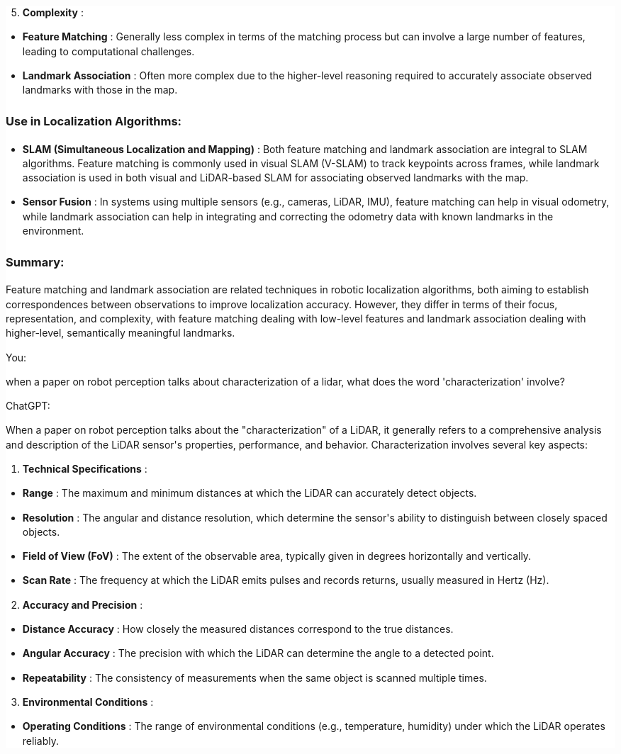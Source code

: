 5. **Complexity** : 
  - **Feature Matching** : Generally less complex in terms of the matching process but can involve a large number of features, leading to computational challenges.
 
  - **Landmark Association** : Often more complex due to the higher-level reasoning required to accurately associate observed landmarks with those in the map.

### Use in Localization Algorithms: 
 
- **SLAM (Simultaneous Localization and Mapping)** : Both feature matching and landmark association are integral to SLAM algorithms. Feature matching is commonly used in visual SLAM (V-SLAM) to track keypoints across frames, while landmark association is used in both visual and LiDAR-based SLAM for associating observed landmarks with the map.
 
- **Sensor Fusion** : In systems using multiple sensors (e.g., cameras, LiDAR, IMU), feature matching can help in visual odometry, while landmark association can help in integrating and correcting the odometry data with known landmarks in the environment.

### Summary: 

Feature matching and landmark association are related techniques in robotic localization algorithms, both aiming to establish correspondences between observations to improve localization accuracy. However, they differ in terms of their focus, representation, and complexity, with feature matching dealing with low-level features and landmark association dealing with higher-level, semantically meaningful landmarks.

You: 

when a paper on robot perception talks about characterization of a lidar, what does the word 'characterization' involve?

ChatGPT: 

When a paper on robot perception talks about the "characterization" of a LiDAR, it generally refers to a comprehensive analysis and description of the LiDAR sensor's properties, performance, and behavior. Characterization involves several key aspects:
1. **Technical Specifications** : 
- **Range** : The maximum and minimum distances at which the LiDAR can accurately detect objects.
 
- **Resolution** : The angular and distance resolution, which determine the sensor's ability to distinguish between closely spaced objects.
 
- **Field of View (FoV)** : The extent of the observable area, typically given in degrees horizontally and vertically.
 
- **Scan Rate** : The frequency at which the LiDAR emits pulses and records returns, usually measured in Hertz (Hz).
2. **Accuracy and Precision** : 
- **Distance Accuracy** : How closely the measured distances correspond to the true distances.
 
- **Angular Accuracy** : The precision with which the LiDAR can determine the angle to a detected point.
 
- **Repeatability** : The consistency of measurements when the same object is scanned multiple times.
3. **Environmental Conditions** : 
- **Operating Conditions** : The range of environmental conditions (e.g., temperature, humidity) under which the LiDAR operates reliably.
 